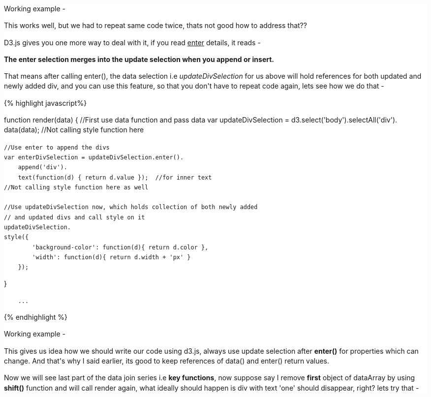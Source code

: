 Working example - 

<iframe width="100%" height="300" src="//jsfiddle.net/codefoolz/Lewnusg0/embedded/result,js,html,css/" allowfullscreen="allowfullscreen" frameborder="0"></iframe>

This works well, but we had to repeat same code twice, thats not good how to address that??

D3.js gives you one more way to deal with it, if you read [enter](https://github.com/mbostock/d3/wiki/Selections#enter) details, it reads -

**The enter selection merges into the update selection when you append or insert.**

That means after calling enter(), the data selection i.e *updateDivSelection* for us above will hold references for both updated and newly added div, and you can use this feature, so that you don't have to repeat code again, lets see how we do that -


{% highlight javascript%}

 function render(data) {
 	//First use data function and pass data
	var updateDivSelection = d3.select('body').selectAll('div').
		data(data);
	//Not calling style function here	

	//Use enter to append the divs
	var enterDivSelection = updateDivSelection.enter().
		append('div').
		text(function(d) { return d.value });  //for inner text
	//Not calling style function here as well

	//Use updateDivSelection now, which holds collection of both newly added
	// and updated divs and call style on it
	updateDivSelection.
	style({
			'background-color': function(d){ return d.color },
			'width': function(d){ return d.width + 'px' }
		});
}

		...
{% endhighlight %}

Working example - 

<iframe width="100%" height="300" src="//jsfiddle.net/codefoolz/hb9gna15/embedded/result,js,html,css/" allowfullscreen="allowfullscreen" frameborder="0"></iframe>

This gives us idea how we should write our code using d3.js, always use update selection
after **enter()** for properties which can change. And that's why I said earlier, its good to keep references of data() and enter() return values.

Now we will see last part of the data join series i.e **key functions**, now suppose say I remove **first** object of dataArray by using **shift()** function and will call render again, what ideally should happen is div with text 'one' should disappear, right? lets try that - 

<iframe width="100%" height="300" src="//jsfiddle.net/codefoolz/3tv1ekp2/embedded/result,js,html,css/" allowfullscreen="allowfullscreen" frameborder="0"></iframe>
